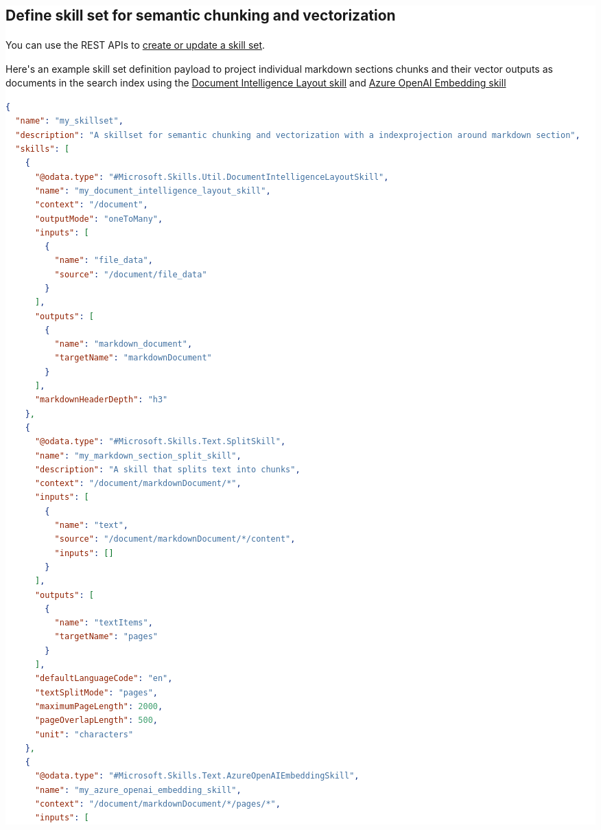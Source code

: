 
## Define skill set for semantic chunking and vectorization

You can use the REST APIs to [create or update a skill set](cognitive-search-defining-skillset.md).

Here's an example skill set definition payload to project individual markdown sections chunks and their vector outputs as documents in the search index using the [Document Intelligence Layout skill](cognitive-search-skill-document-intelligence-layout.md) and [Azure OpenAI Embedding skill](cognitive-search-skill-azure-openai-embedding.md)

```json
{
  "name": "my_skillset",
  "description": "A skillset for semantic chunking and vectorization with a indexprojection around markdown section",
  "skills": [
    {
      "@odata.type": "#Microsoft.Skills.Util.DocumentIntelligenceLayoutSkill",
      "name": "my_document_intelligence_layout_skill",
      "context": "/document",
      "outputMode": "oneToMany",
      "inputs": [
        {
          "name": "file_data",
          "source": "/document/file_data"
        }
      ],
      "outputs": [
        {
          "name": "markdown_document",
          "targetName": "markdownDocument"
        }
      ],
      "markdownHeaderDepth": "h3"
    },
    {
      "@odata.type": "#Microsoft.Skills.Text.SplitSkill",
      "name": "my_markdown_section_split_skill",
      "description": "A skill that splits text into chunks",
      "context": "/document/markdownDocument/*",
      "inputs": [
        {
          "name": "text",
          "source": "/document/markdownDocument/*/content",
          "inputs": []
        }
      ],
      "outputs": [
        {
          "name": "textItems",
          "targetName": "pages"
        }
      ],
      "defaultLanguageCode": "en",
      "textSplitMode": "pages",
      "maximumPageLength": 2000,
      "pageOverlapLength": 500,
      "unit": "characters"
    },
    {
      "@odata.type": "#Microsoft.Skills.Text.AzureOpenAIEmbeddingSkill",
      "name": "my_azure_openai_embedding_skill",
      "context": "/document/markdownDocument/*/pages/*",
      "inputs": [
```